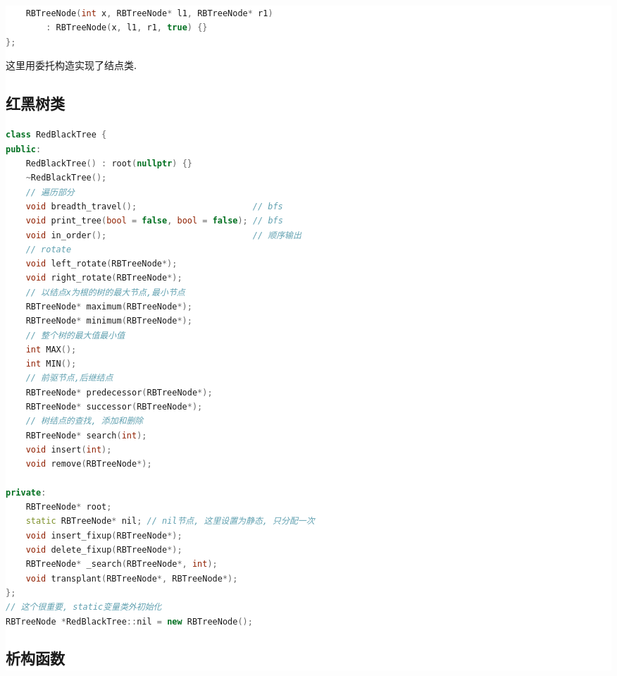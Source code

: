 ```cpp
    RBTreeNode(int x, RBTreeNode* l1, RBTreeNode* r1)
        : RBTreeNode(x, l1, r1, true) {}
};
```

这里用委托构造实现了结点类. 



## 红黑树类

```cpp
class RedBlackTree {
public:
    RedBlackTree() : root(nullptr) {}
    ~RedBlackTree();
    // 遍历部分
    void breadth_travel();                       // bfs
    void print_tree(bool = false, bool = false); // bfs
    void in_order();                             // 顺序输出
    // rotate
    void left_rotate(RBTreeNode*);
    void right_rotate(RBTreeNode*);
    // 以结点x为根的树的最大节点,最小节点
    RBTreeNode* maximum(RBTreeNode*);
    RBTreeNode* minimum(RBTreeNode*);
    // 整个树的最大值最小值
    int MAX();
    int MIN();
    // 前驱节点,后继结点
    RBTreeNode* predecessor(RBTreeNode*);
    RBTreeNode* successor(RBTreeNode*);
    // 树结点的查找, 添加和删除
    RBTreeNode* search(int);
    void insert(int);
    void remove(RBTreeNode*);

private:
    RBTreeNode* root;
    static RBTreeNode* nil; // nil节点, 这里设置为静态, 只分配一次
    void insert_fixup(RBTreeNode*);
    void delete_fixup(RBTreeNode*);
    RBTreeNode* _search(RBTreeNode*, int);
    void transplant(RBTreeNode*, RBTreeNode*);
};
// 这个很重要, static变量类外初始化
RBTreeNode *RedBlackTree::nil = new RBTreeNode();
```



## 析构函数
